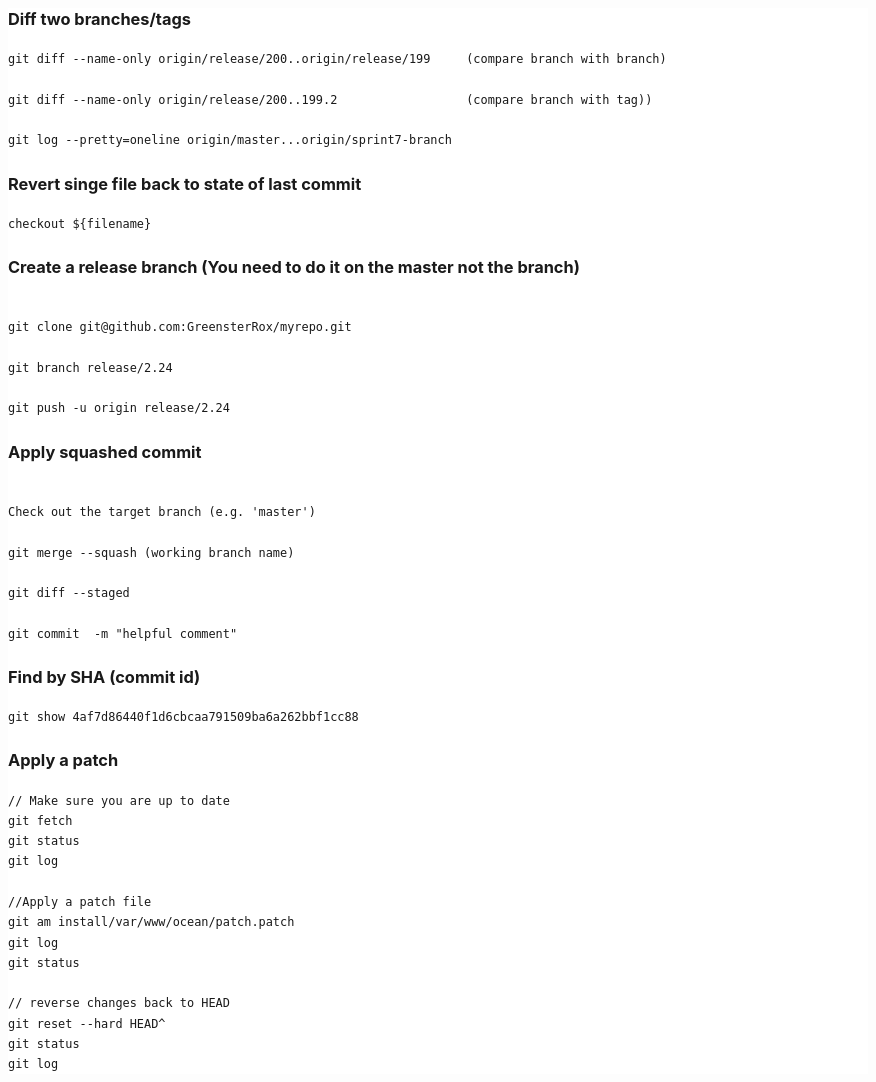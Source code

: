 ### Diff two branches/tags

```
git diff --name-only origin/release/200..origin/release/199		(compare branch with branch)

git diff --name-only origin/release/200..199.2					(compare branch with tag))

git log --pretty=oneline origin/master...origin/sprint7-branch

```

### Revert singe file back to state of last commit

```
checkout ${filename}
```

### Create a release branch (You need to do it on the master not the branch)

```

git clone git@github.com:GreensterRox/myrepo.git

git branch release/2.24

git push -u origin release/2.24
```

### Apply squashed commit

```

Check out the target branch (e.g. 'master')

git merge --squash (working branch name)

git diff --staged

git commit  -m "helpful comment"
```

### Find by SHA (commit id)

```
git show 4af7d86440f1d6cbcaa791509ba6a262bbf1cc88
```

### Apply a patch

```
// Make sure you are up to date
git fetch
git status
git log

//Apply a patch file
git am install/var/www/ocean/patch.patch
git log
git status

// reverse changes back to HEAD
git reset --hard HEAD^
git status
git log
```
